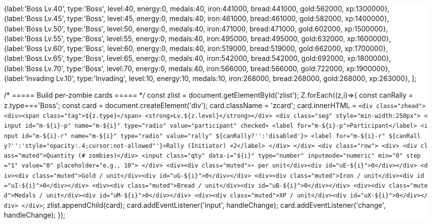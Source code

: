   {label:'Boss Lv.40',  type:'Boss', level:40, energy:0,  medals:40, iron:441000, bread:441000, gold:562000, xp:1300000},
  {label:'Boss Lv.45',  type:'Boss', level:45, energy:0,  medals:40, iron:461000, bread:461000, gold:582000, xp:1400000},
  {label:'Boss Lv.50',  type:'Boss', level:50, energy:0,  medals:40, iron:471000, bread:471000, gold:602000, xp:1500000},
  {label:'Boss Lv.55',  type:'Boss', level:55, energy:0,  medals:40, iron:495000, bread:495000, gold:632000, xp:1600000},
  {label:'Boss Lv.60',  type:'Boss', level:60, energy:0,  medals:40, iron:519000, bread:519000, gold:662000, xp:1700000},
  {label:'Boss Lv.65',  type:'Boss', level:65, energy:0,  medals:40, iron:542000, bread:542000, gold:692000, xp:1800000},
  {label:'Boss Lv.70',  type:'Boss', level:70, energy:0,  medals:40, iron:566000, bread:566000, gold:722000, xp:1900000},
  {label:'Invading Lv.10', type:'Invading', level:10, energy:10, medals:10, iron:268000, bread:268000, gold:268000, xp:263000},
];

/* ===== Build per-zombie cards ===== */
const zlist = document.getElementById('zlist');
Z.forEach((z,i)=>{
  const canRally = z.type==='Boss';
  const card = document.createElement('div');
  card.className = 'zcard';
  card.innerHTML = `
    <div class="zhead">
      <div><span class="tag">${z.type}</span> <strong>Lv.${z.level}</strong></div>
      <div class="seg" style="min-width:250px">
        <input id="m-${i}-p" name="m-${i}" type="radio" value="participant" checked>
        <label for="m-${i}-p">Participant</label>
        <input id="m-${i}-r" name="m-${i}" type="radio" value="rally" ${canRally?'':'disabled'}>
        <label for="m-${i}-r" ${canRally?'':'style="opacity:.4;cursor:not-allowed"'}>Rally (Initiator) ×2</label>
      </div>
    </div>
    <div class="row">
      <div>
        <div class="muted">Quantity (# zombies)</div>
        <input class="qty" data-i="${i}" type="number" inputmode="numeric" min="0" step="1" value="0" placeholder="e.g., 10">
      </div>
      <div><div class="muted">⚡ per unit</div><div id="uE-${i}">0</div></div>
      <div><div class="muted">Gold / unit</div><div id="uG-${i}">0</div></div>
      <div><div class="muted">Iron / unit</div><div id="uI-${i}">0</div></div>
      <div><div class="muted">Bread / unit</div><div id="uB-${i}">0</div></div>
      <div><div class="muted">Medals / unit</div><div id="uM-${i}">0</div></div>
      <div><div class="muted">XP / unit</div><div id="uX-${i}">0</div></div>
    </div>
  `;
  zlist.appendChild(card);
  card.addEventListener('input', handleChange);
  card.addEventListener('change', handleChange);
});
